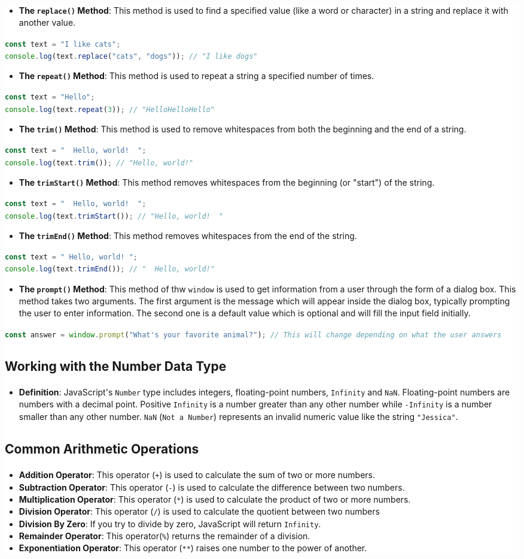 - **The `replace()` Method**: This method is used to find a specified value (like a word or character) in a string and replace it with another value.

```js
const text = "I like cats";
console.log(text.replace("cats", "dogs")); // "I like dogs"
```
 
- **The `repeat()` Method**: This method is used to repeat a string a specified number of times.

```js
const text = "Hello";
console.log(text.repeat(3)); // "HelloHelloHello"
```

- **The `trim()` Method**: This method is used to remove whitespaces from both the beginning and the end of a string.

```js
const text = "  Hello, world!  ";
console.log(text.trim()); // "Hello, world!"
```

- **The `trimStart()` Method**: This method removes whitespaces from the beginning (or "start") of the string.

```js
const text = "  Hello, world!  ";
console.log(text.trimStart()); // "Hello, world!  "
```

- **The `trimEnd()` Method**: This method removes whitespaces from the end of the string.

```js
const text = " Hello, world! ";
console.log(text.trimEnd()); // "  Hello, world!"
```

- **The `prompt()` Method**: This method of thw `window` is used to get information from a user through the form of a dialog box. This method takes two arguments. The first argument is the message which will appear inside the dialog box, typically prompting the user to enter information. The second one is a default value which is optional and will fill the input field initially.

```js
const answer = window.prompt("What's your favorite animal?"); // This will change depending on what the user answers
```

## Working with the Number Data Type

- **Definition**: JavaScript's `Number` type includes integers, floating-point numbers, `Infinity` and `NaN`. Floating-point numbers are numbers with a decimal point. Positive `Infinity` is a number greater than any other number while `-Infinity` is a number smaller than any other number. `NaN` (`Not a Number`) represents an invalid numeric value like the string `"Jessica"`.

## Common Arithmetic Operations  

- **Addition Operator**: This operator (`+`) is used to calculate the sum of two or more numbers. 
- **Subtraction Operator**: This operator (`-`) is used to calculate the difference between two numbers.
- **Multiplication Operator**: This operator (`*`) is used to calculate the product of two or more numbers. 
- **Division Operator**: This operator (`/`) is used to calculate the quotient between two numbers
- **Division By Zero**: If you try to divide by zero, JavaScript will return `Infinity`.
- **Remainder Operator**: This operator(`%`) returns the remainder of a division. 
- **Exponentiation Operator**: This operator (`**`) raises one number to the power of another.
